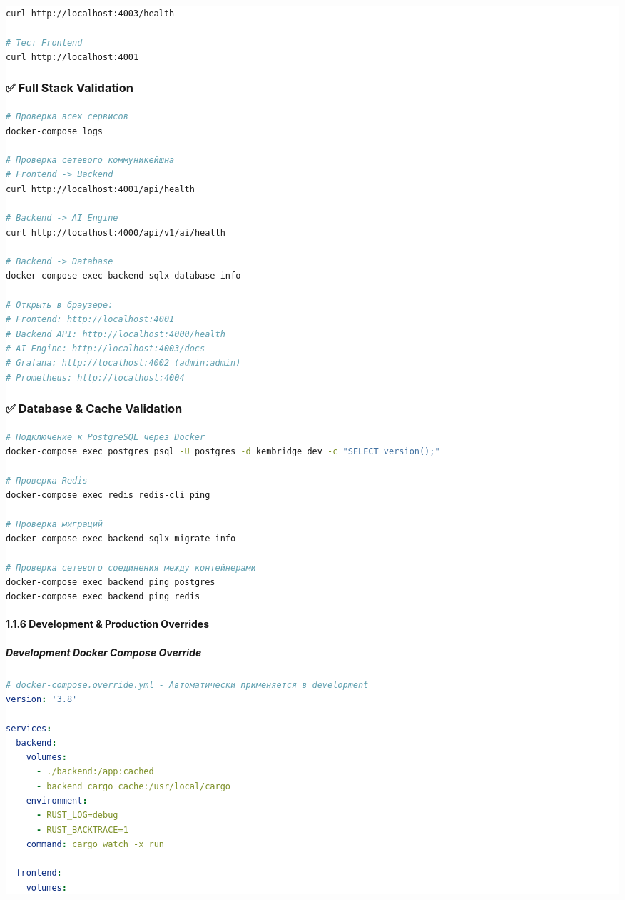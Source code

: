 ```bash
curl http://localhost:4003/health

# Тест Frontend
curl http://localhost:4001
```

### ✅ Full Stack Validation
```bash
# Проверка всех сервисов
docker-compose logs

# Проверка сетевого коммуникейшна
# Frontend -> Backend
curl http://localhost:4001/api/health

# Backend -> AI Engine
curl http://localhost:4000/api/v1/ai/health

# Backend -> Database
docker-compose exec backend sqlx database info

# Открыть в браузере:
# Frontend: http://localhost:4001
# Backend API: http://localhost:4000/health
# AI Engine: http://localhost:4003/docs
# Grafana: http://localhost:4002 (admin:admin)
# Prometheus: http://localhost:4004
```

### ✅ Database & Cache Validation
```bash
# Подключение к PostgreSQL через Docker
docker-compose exec postgres psql -U postgres -d kembridge_dev -c "SELECT version();"

# Проверка Redis
docker-compose exec redis redis-cli ping

# Проверка миграций
docker-compose exec backend sqlx migrate info

# Проверка сетевого соединения между контейнерами
docker-compose exec backend ping postgres
docker-compose exec backend ping redis
```

#### 1.1.6 Development & Production Overrides

##### Development Docker Compose Override
```yaml
# docker-compose.override.yml - Автоматически применяется в development
version: '3.8'

services:
  backend:
    volumes:
      - ./backend:/app:cached
      - backend_cargo_cache:/usr/local/cargo
    environment:
      - RUST_LOG=debug
      - RUST_BACKTRACE=1
    command: cargo watch -x run

  frontend:
    volumes:
```